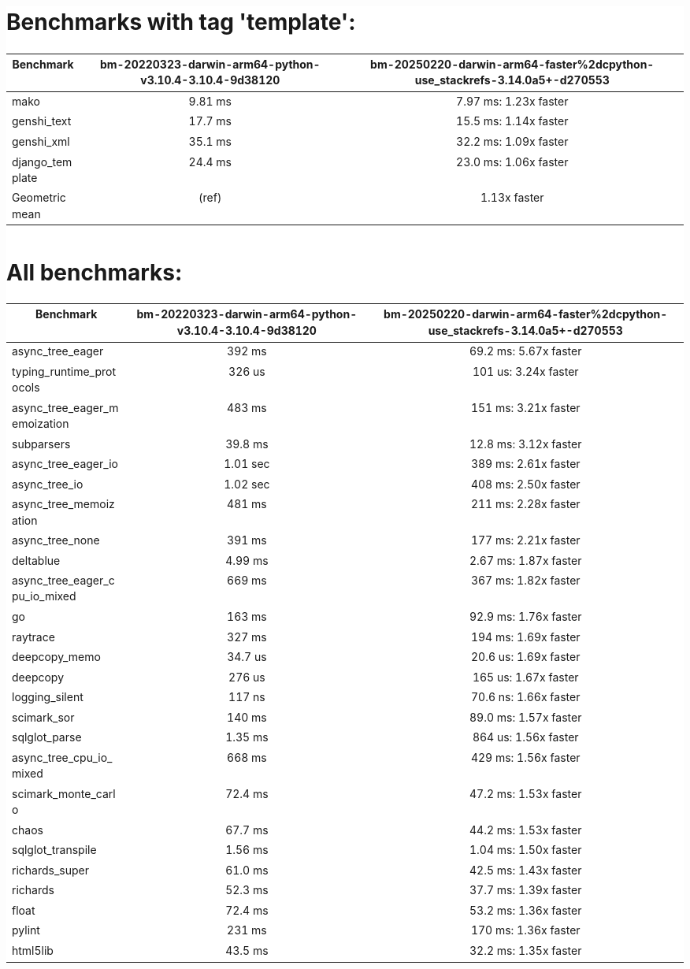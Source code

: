 Benchmarks with tag 'template':
===============================

| Benchmark       | bm-20220323-darwin-arm64-python-v3.10.4-3.10.4-9d38120 | bm-20250220-darwin-arm64-faster%2dcpython-use_stackrefs-3.14.0a5+-d270553 |
|-----------------|:------------------------------------------------------:|:-------------------------------------------------------------------------:|
| mako            | 9.81 ms                                                | 7.97 ms: 1.23x faster                                                     |
| genshi_text     | 17.7 ms                                                | 15.5 ms: 1.14x faster                                                     |
| genshi_xml      | 35.1 ms                                                | 32.2 ms: 1.09x faster                                                     |
| django_template | 24.4 ms                                                | 23.0 ms: 1.06x faster                                                     |
| Geometric mean  | (ref)                                                  | 1.13x faster                                                              |

All benchmarks:
===============

| Benchmark                     | bm-20220323-darwin-arm64-python-v3.10.4-3.10.4-9d38120 | bm-20250220-darwin-arm64-faster%2dcpython-use_stackrefs-3.14.0a5+-d270553 |
|-------------------------------|:------------------------------------------------------:|:-------------------------------------------------------------------------:|
| async_tree_eager              | 392 ms                                                 | 69.2 ms: 5.67x faster                                                     |
| typing_runtime_protocols      | 326 us                                                 | 101 us: 3.24x faster                                                      |
| async_tree_eager_memoization  | 483 ms                                                 | 151 ms: 3.21x faster                                                      |
| subparsers                    | 39.8 ms                                                | 12.8 ms: 3.12x faster                                                     |
| async_tree_eager_io           | 1.01 sec                                               | 389 ms: 2.61x faster                                                      |
| async_tree_io                 | 1.02 sec                                               | 408 ms: 2.50x faster                                                      |
| async_tree_memoization        | 481 ms                                                 | 211 ms: 2.28x faster                                                      |
| async_tree_none               | 391 ms                                                 | 177 ms: 2.21x faster                                                      |
| deltablue                     | 4.99 ms                                                | 2.67 ms: 1.87x faster                                                     |
| async_tree_eager_cpu_io_mixed | 669 ms                                                 | 367 ms: 1.82x faster                                                      |
| go                            | 163 ms                                                 | 92.9 ms: 1.76x faster                                                     |
| raytrace                      | 327 ms                                                 | 194 ms: 1.69x faster                                                      |
| deepcopy_memo                 | 34.7 us                                                | 20.6 us: 1.69x faster                                                     |
| deepcopy                      | 276 us                                                 | 165 us: 1.67x faster                                                      |
| logging_silent                | 117 ns                                                 | 70.6 ns: 1.66x faster                                                     |
| scimark_sor                   | 140 ms                                                 | 89.0 ms: 1.57x faster                                                     |
| sqlglot_parse                 | 1.35 ms                                                | 864 us: 1.56x faster                                                      |
| async_tree_cpu_io_mixed       | 668 ms                                                 | 429 ms: 1.56x faster                                                      |
| scimark_monte_carlo           | 72.4 ms                                                | 47.2 ms: 1.53x faster                                                     |
| chaos                         | 67.7 ms                                                | 44.2 ms: 1.53x faster                                                     |
| sqlglot_transpile             | 1.56 ms                                                | 1.04 ms: 1.50x faster                                                     |
| richards_super                | 61.0 ms                                                | 42.5 ms: 1.43x faster                                                     |
| richards                      | 52.3 ms                                                | 37.7 ms: 1.39x faster                                                     |
| float                         | 72.4 ms                                                | 53.2 ms: 1.36x faster                                                     |
| pylint                        | 231 ms                                                 | 170 ms: 1.36x faster                                                      |
| html5lib                      | 43.5 ms                                                | 32.2 ms: 1.35x faster                                                     |